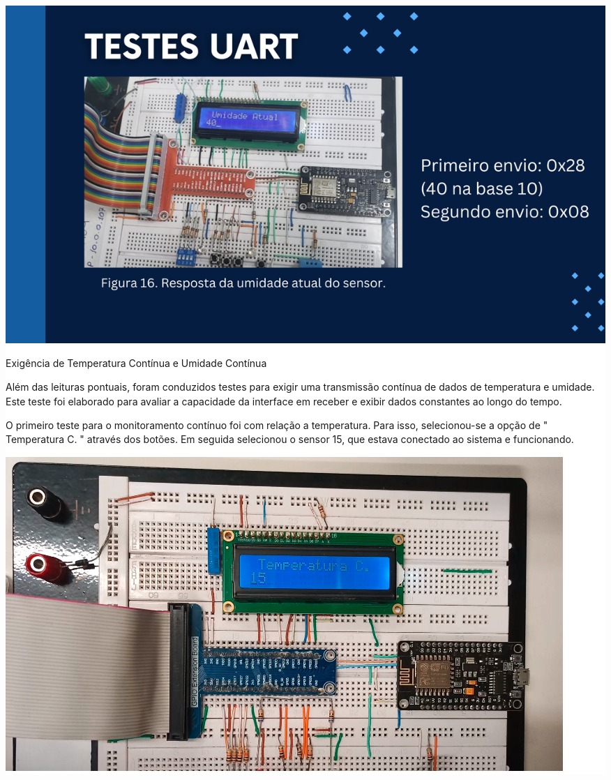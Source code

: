 ![teste_1](testes/testes_descritos/37.png)

Exigência de Temperatura Contínua e Umidade Contínua

Além das leituras pontuais, foram conduzidos testes para exigir uma transmissão contínua de dados de temperatura e umidade. Este teste foi elaborado para avaliar a capacidade da interface em receber e exibir dados constantes ao longo do tempo.

O primeiro teste para o monitoramento contínuo foi com relação a temperatura. Para isso, selecionou-se a opção de " Temperatura C. " através dos botões. Em seguida selecionou o sensor 15, que estava conectado ao sistema e funcionando. 

![teste_1](testes/testes_descritos/temp_continua_req.png)
